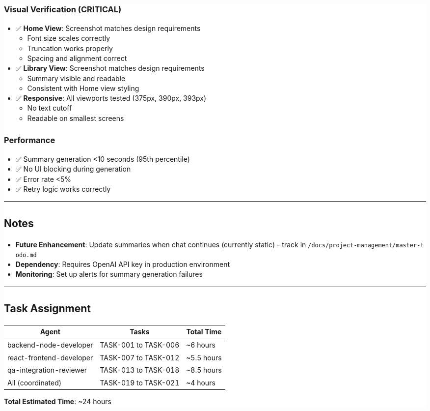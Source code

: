 ### Visual Verification (CRITICAL)
- ✅ **Home View**: Screenshot matches design requirements
  - Font size scales correctly
  - Truncation works properly
  - Spacing and alignment correct
- ✅ **Library View**: Screenshot matches design requirements
  - Summary visible and readable
  - Consistent with Home view styling
- ✅ **Responsive**: All viewports tested (375px, 390px, 393px)
  - No text cutoff
  - Readable on smallest screens

### Performance
- ✅ Summary generation <10 seconds (95th percentile)
- ✅ No UI blocking during generation
- ✅ Error rate <5%
- ✅ Retry logic works correctly

---

## Notes

- **Future Enhancement**: Update summaries when chat continues (currently static) - track in `/docs/project-management/master-todo.md`
- **Dependency**: Requires OpenAI API key in production environment
- **Monitoring**: Set up alerts for summary generation failures

---

## Task Assignment

| Agent | Tasks | Total Time |
|-------|-------|------------|
| backend-node-developer | TASK-001 to TASK-006 | ~6 hours |
| react-frontend-developer | TASK-007 to TASK-012 | ~5.5 hours |
| qa-integration-reviewer | TASK-013 to TASK-018 | ~8.5 hours |
| All (coordinated) | TASK-019 to TASK-021 | ~4 hours |

**Total Estimated Time**: ~24 hours
